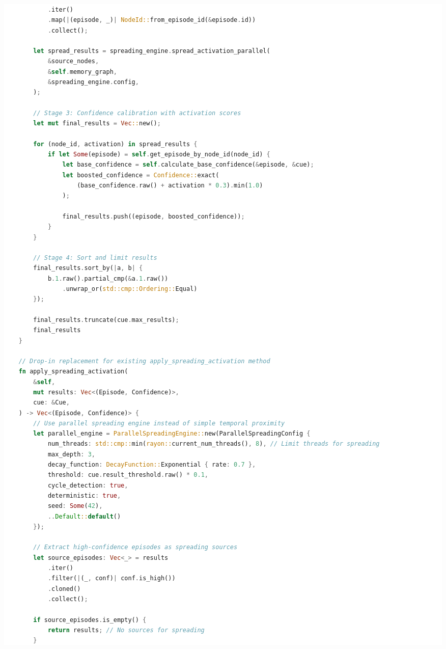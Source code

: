 ```rust
            .iter()
            .map(|(episode, _)| NodeId::from_episode_id(&episode.id))
            .collect();
        
        let spread_results = spreading_engine.spread_activation_parallel(
            &source_nodes,
            &self.memory_graph,
            &spreading_engine.config,
        );
        
        // Stage 3: Confidence calibration with activation scores
        let mut final_results = Vec::new();
        
        for (node_id, activation) in spread_results {
            if let Some(episode) = self.get_episode_by_node_id(node_id) {
                let base_confidence = self.calculate_base_confidence(&episode, &cue);
                let boosted_confidence = Confidence::exact(
                    (base_confidence.raw() + activation * 0.3).min(1.0)
                );
                
                final_results.push((episode, boosted_confidence));
            }
        }
        
        // Stage 4: Sort and limit results
        final_results.sort_by(|a, b| {
            b.1.raw().partial_cmp(&a.1.raw())
                .unwrap_or(std::cmp::Ordering::Equal)
        });
        
        final_results.truncate(cue.max_results);
        final_results
    }
    
    // Drop-in replacement for existing apply_spreading_activation method
    fn apply_spreading_activation(
        &self,
        mut results: Vec<(Episode, Confidence)>,
        cue: &Cue,
    ) -> Vec<(Episode, Confidence)> {
        // Use parallel spreading engine instead of simple temporal proximity
        let parallel_engine = ParallelSpreadingEngine::new(ParallelSpreadingConfig {
            num_threads: std::cmp::min(rayon::current_num_threads(), 8), // Limit threads for spreading
            max_depth: 3,
            decay_function: DecayFunction::Exponential { rate: 0.7 },
            threshold: cue.result_threshold.raw() * 0.1,
            cycle_detection: true,
            deterministic: true,
            seed: Some(42),
            ..Default::default()
        });
        
        // Extract high-confidence episodes as spreading sources
        let source_episodes: Vec<_> = results
            .iter()
            .filter(|(_, conf)| conf.is_high())
            .cloned()
            .collect();
        
        if source_episodes.is_empty() {
            return results; // No sources for spreading
        }
```